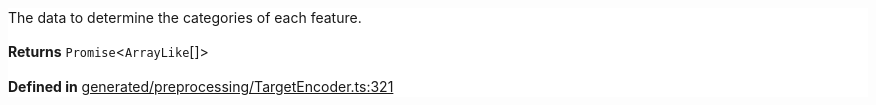 </td>
<td>

The data to determine the categories of each feature.

</td>
</tr>
</tbody>
</table>

**Returns** `Promise`\<`ArrayLike`[]\>

**Defined in** [generated/preprocessing/TargetEncoder.ts:321](https://github.com/transitive-bullshit/scikit-learn-ts/blob/d136d90c5cb653f22204ec450ae61706606a5b96/packages/sklearn/src/generated/preprocessing/TargetEncoder.ts#L321)
